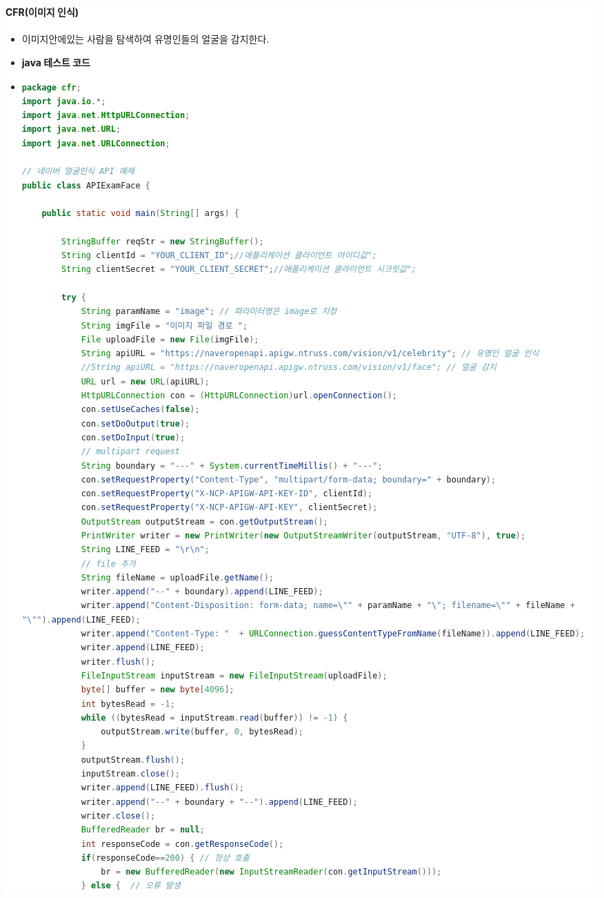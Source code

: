 #### CFR(이미지 인식)

* 이미지안에있는 사람을 탐색하여 유명인들의 얼굴을 감지한다.

* **java 테스트 코드**

* ```java
  package cfr;
  import java.io.*;
  import java.net.HttpURLConnection;
  import java.net.URL;
  import java.net.URLConnection;
   
  // 네이버 얼굴인식 API 예제
  public class APIExamFace {
   
      public static void main(String[] args) {
   
          StringBuffer reqStr = new StringBuffer();
          String clientId = "YOUR_CLIENT_ID";//애플리케이션 클라이언트 아이디값";
          String clientSecret = "YOUR_CLIENT_SECRET";//애플리케이션 클라이언트 시크릿값";
   
          try {
              String paramName = "image"; // 파라미터명은 image로 지정
              String imgFile = "이미지 파일 경로 ";
              File uploadFile = new File(imgFile);
              String apiURL = "https://naveropenapi.apigw.ntruss.com/vision/v1/celebrity"; // 유명인 얼굴 인식
              //String apiURL = "https://naveropenapi.apigw.ntruss.com/vision/v1/face"; // 얼굴 감지
              URL url = new URL(apiURL);
              HttpURLConnection con = (HttpURLConnection)url.openConnection();
              con.setUseCaches(false);
              con.setDoOutput(true);
              con.setDoInput(true);
              // multipart request
              String boundary = "---" + System.currentTimeMillis() + "---";
              con.setRequestProperty("Content-Type", "multipart/form-data; boundary=" + boundary);
              con.setRequestProperty("X-NCP-APIGW-API-KEY-ID", clientId);
              con.setRequestProperty("X-NCP-APIGW-API-KEY", clientSecret);
              OutputStream outputStream = con.getOutputStream();
              PrintWriter writer = new PrintWriter(new OutputStreamWriter(outputStream, "UTF-8"), true);
              String LINE_FEED = "\r\n";
              // file 추가
              String fileName = uploadFile.getName();
              writer.append("--" + boundary).append(LINE_FEED);
              writer.append("Content-Disposition: form-data; name=\"" + paramName + "\"; filename=\"" + fileName + "\"").append(LINE_FEED);
              writer.append("Content-Type: "  + URLConnection.guessContentTypeFromName(fileName)).append(LINE_FEED);
              writer.append(LINE_FEED);
              writer.flush();
              FileInputStream inputStream = new FileInputStream(uploadFile);
              byte[] buffer = new byte[4096];
              int bytesRead = -1;
              while ((bytesRead = inputStream.read(buffer)) != -1) {
                  outputStream.write(buffer, 0, bytesRead);
              }
              outputStream.flush();
              inputStream.close();
              writer.append(LINE_FEED).flush();
              writer.append("--" + boundary + "--").append(LINE_FEED);
              writer.close();
              BufferedReader br = null;
              int responseCode = con.getResponseCode();
              if(responseCode==200) { // 정상 호출
                  br = new BufferedReader(new InputStreamReader(con.getInputStream()));
              } else {  // 오류 발생